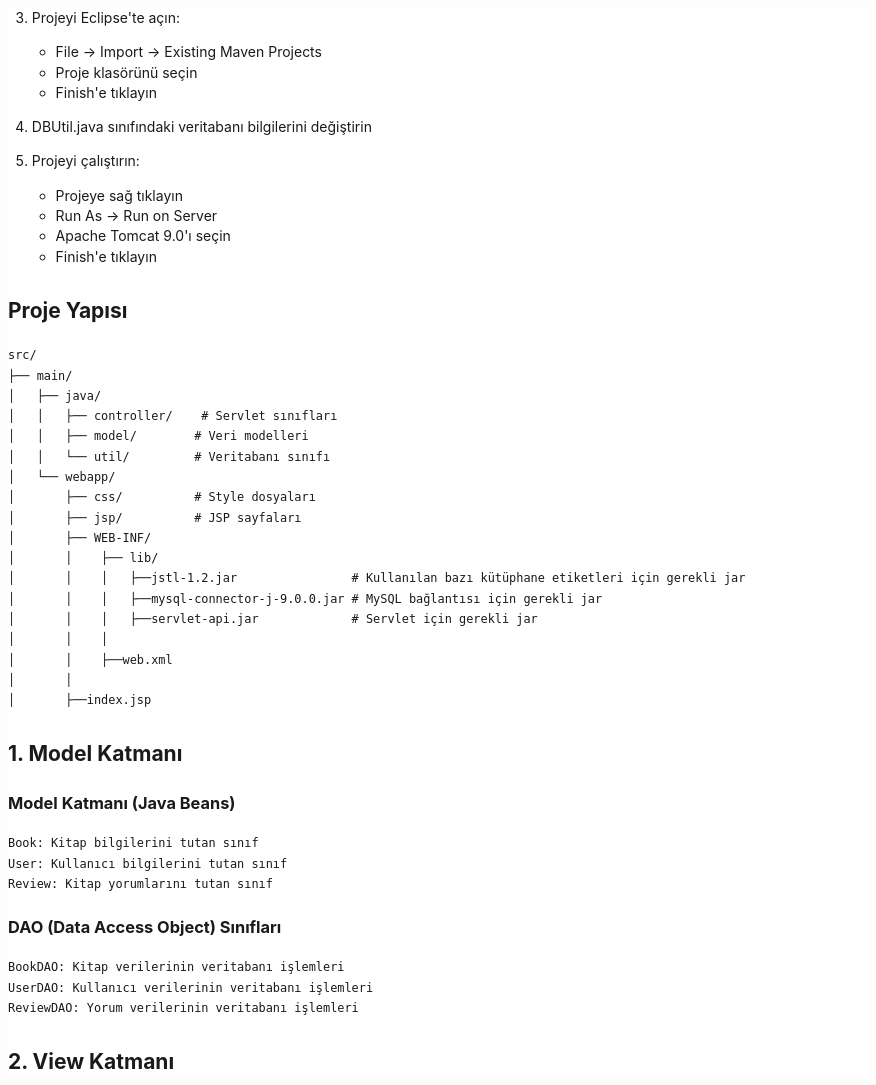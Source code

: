 3. Projeyi Eclipse'te açın:
   - File -> Import -> Existing Maven Projects
   - Proje klasörünü seçin
   - Finish'e tıklayın

4. DBUtil.java sınıfındaki veritabanı bilgilerini değiştirin

5. Projeyi çalıştırın:
   - Projeye sağ tıklayın
   - Run As -> Run on Server
   - Apache Tomcat 9.0'ı seçin
   - Finish'e tıklayın

## Proje Yapısı

```
src/
├── main/
│   ├── java/
│   │   ├── controller/    # Servlet sınıfları       
│   │   ├── model/        # Veri modelleri
│   │   └── util/         # Veritabanı sınıfı
│   └── webapp/
│       ├── css/          # Style dosyaları      
│       ├── jsp/          # JSP sayfaları
│       ├── WEB-INF/     
│       │    ├── lib/
│       │    │   ├──jstl-1.2.jar                # Kullanılan bazı kütüphane etiketleri için gerekli jar
│       │    │   ├──mysql-connector-j-9.0.0.jar # MySQL bağlantısı için gerekli jar
│       │    │   ├──servlet-api.jar             # Servlet için gerekli jar
│       │    │ 
│       │    ├──web.xml
│       │
│       ├──index.jsp
```

## 1. Model Katmanı

### Model Katmanı (Java Beans)
```
Book: Kitap bilgilerini tutan sınıf
User: Kullanıcı bilgilerini tutan sınıf
Review: Kitap yorumlarını tutan sınıf
```
### DAO (Data Access Object) Sınıfları
```
BookDAO: Kitap verilerinin veritabanı işlemleri
UserDAO: Kullanıcı verilerinin veritabanı işlemleri
ReviewDAO: Yorum verilerinin veritabanı işlemleri
```
## 2. View Katmanı
